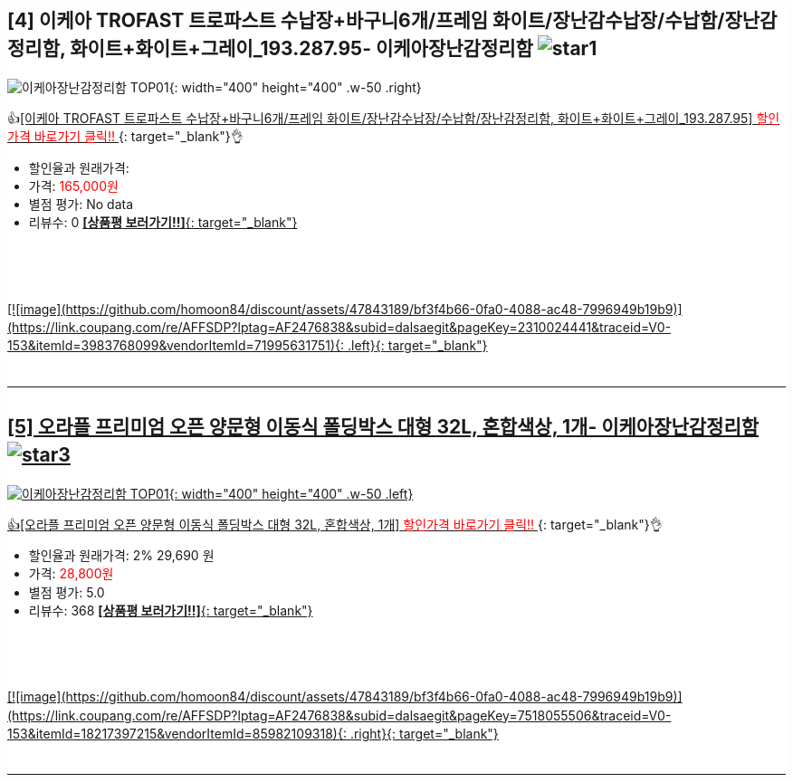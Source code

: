 
        
       
## [4] 이케아 TROFAST 트로파스트 수납장+바구니6개/프레임 화이트/장난감수납장/수납함/장난감정리함, 화이트+화이트+그레이_193.287.95- 이케아장난감정리함  <img width="81" alt="star1" src="https://user-images.githubusercontent.com/78655692/151471925-e5f35751-d4b9-416b-b41d-a059267a09e3.png">

![이케아장난감정리함 TOP01](https://thumbnail6.coupangcdn.com/thumbnails/remote/230x230ex/image/vendor_inventory/c206/feff958d9d87a4d4d3a6bbf2b53e5fed224fe1a5f3b4f12144e74ab174a7.jpg){: width="400" height="400" .w-50 .right}


👍<a href="https://link.coupang.com/re/AFFSDP?lptag=AF2476838&subid=dalsaegit&pageKey=2310024441&traceid=V0-153&itemId=3983768099&vendorItemId=71995631751">[이케아 TROFAST 트로파스트 수납장+바구니6개/프레임 화이트/장난감수납장/수납함/장난감정리함, 화이트+화이트+그레이_193.287.95]<font color=red> 할인가격 바로가기 클릭!! </font></a>{: target="_blank"}👌
<br>
- 할인율과 원래가격: 
- 가격: <span style='color:red'>165,000원</span>
- 별점 평가: No data
- 리뷰수: 0 <a href="https://link.coupang.com/re/AFFSDP?lptag=AF2476838&subid=dalsaegit&pageKey=2310024441&traceid=V0-153&itemId=3983768099&vendorItemId=71995631751"> <strong>[상품평 보러가기!!]</strong>{: target="_blank"}
<br>
<br>
<br>
[![image](https://github.com/homoon84/discount/assets/47843189/bf3f4b66-0fa0-4088-ac48-7996949b19b9)](https://link.coupang.com/re/AFFSDP?lptag=AF2476838&subid=dalsaegit&pageKey=2310024441&traceid=V0-153&itemId=3983768099&vendorItemId=71995631751){: .left}{: target="_blank"}
<br>
<br>

---

        
       
## [5] 오라플 프리미엄 오픈 양문형 이동식 폴딩박스 대형 32L, 혼합색상, 1개- 이케아장난감정리함  <img width="81" alt="star3" src="https://user-images.githubusercontent.com/78655692/151471989-9e21d7a8-a7b6-44b0-b598-2bb204b56b00.png">

![이케아장난감정리함 TOP01](https://thumbnail6.coupangcdn.com/thumbnails/remote/230x230ex/image/retail/images/2023/05/16/14/0/04ec9dfe-240f-4d99-b8f6-bbca2ee77851.jpg){: width="400" height="400" .w-50 .left}


👍<a href="https://link.coupang.com/re/AFFSDP?lptag=AF2476838&subid=dalsaegit&pageKey=7518055506&traceid=V0-153&itemId=18217397215&vendorItemId=85982109318">[오라플 프리미엄 오픈 양문형 이동식 폴딩박스 대형 32L, 혼합색상, 1개]<font color=red> 할인가격 바로가기 클릭!! </font></a>{: target="_blank"}👌
<br>
- 할인율과 원래가격: 2%  29,690   원
- 가격: <span style='color:red'>28,800원</span>
- 별점 평가: 5.0
- 리뷰수: 368 <a href="https://link.coupang.com/re/AFFSDP?lptag=AF2476838&subid=dalsaegit&pageKey=7518055506&traceid=V0-153&itemId=18217397215&vendorItemId=85982109318"> <strong>[상품평 보러가기!!]</strong>{: target="_blank"}
<br>
<br>
<br>
[![image](https://github.com/homoon84/discount/assets/47843189/bf3f4b66-0fa0-4088-ac48-7996949b19b9)](https://link.coupang.com/re/AFFSDP?lptag=AF2476838&subid=dalsaegit&pageKey=7518055506&traceid=V0-153&itemId=18217397215&vendorItemId=85982109318){: .right}{: target="_blank"}
<br>
<br>

---